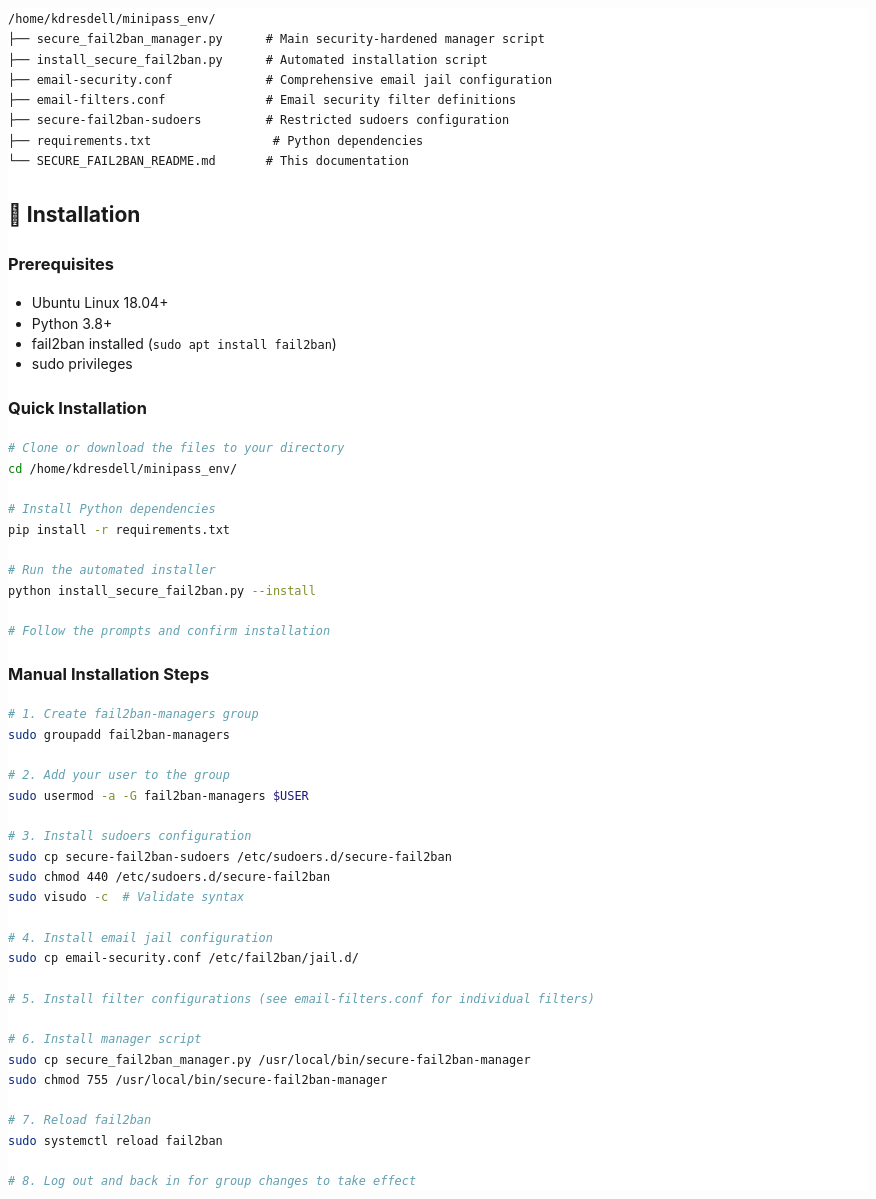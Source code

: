 ```
/home/kdresdell/minipass_env/
├── secure_fail2ban_manager.py      # Main security-hardened manager script
├── install_secure_fail2ban.py      # Automated installation script
├── email-security.conf             # Comprehensive email jail configuration
├── email-filters.conf              # Email security filter definitions
├── secure-fail2ban-sudoers         # Restricted sudoers configuration
├── requirements.txt                 # Python dependencies
└── SECURE_FAIL2BAN_README.md       # This documentation
```

## 🚀 Installation

### Prerequisites
- Ubuntu Linux 18.04+ 
- Python 3.8+
- fail2ban installed (`sudo apt install fail2ban`)
- sudo privileges

### Quick Installation
```bash
# Clone or download the files to your directory
cd /home/kdresdell/minipass_env/

# Install Python dependencies
pip install -r requirements.txt

# Run the automated installer
python install_secure_fail2ban.py --install

# Follow the prompts and confirm installation
```

### Manual Installation Steps
```bash
# 1. Create fail2ban-managers group
sudo groupadd fail2ban-managers

# 2. Add your user to the group
sudo usermod -a -G fail2ban-managers $USER

# 3. Install sudoers configuration
sudo cp secure-fail2ban-sudoers /etc/sudoers.d/secure-fail2ban
sudo chmod 440 /etc/sudoers.d/secure-fail2ban
sudo visudo -c  # Validate syntax

# 4. Install email jail configuration
sudo cp email-security.conf /etc/fail2ban/jail.d/

# 5. Install filter configurations (see email-filters.conf for individual filters)

# 6. Install manager script
sudo cp secure_fail2ban_manager.py /usr/local/bin/secure-fail2ban-manager
sudo chmod 755 /usr/local/bin/secure-fail2ban-manager

# 7. Reload fail2ban
sudo systemctl reload fail2ban

# 8. Log out and back in for group changes to take effect
```
